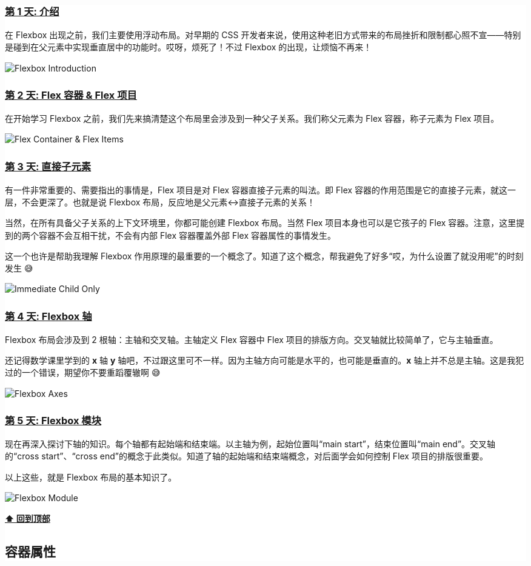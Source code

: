### [第 1 天: 介绍](#flexbox-intro)

在 Flexbox 出现之前，我们主要使用浮动布局。对早期的 CSS 开发者来说，使用这种老旧方式带来的布局挫折和限制都心照不宣——特别是碰到在父元素中实现垂直居中的功能时。哎呀，烦死了！不过 Flexbox 的出现，让烦恼不再来！

<p><img src="code-tidbits/1-flexbox-intro.png" alt="Flexbox Introduction" width="500"></p>

<a id="flex-container-and-flex-items"></a>

### [第 2 天: Flex 容器 & Flex 项目](#flex-container-and-flex-items)

在开始学习 Flexbox 之前，我们先来搞清楚这个布局里会涉及到一种父子关系。我们称父元素为 Flex 容器，称子元素为 Flex 项目。

<p><img src="code-tidbits/2-flex-container-and-flex-items.png" alt="Flex Container & Flex Items" width="500"></p>

<a id="immediate-child-only"></a>

### [第 3 天: 直接子元素](#immediate-child-only)

有一件非常重要的、需要指出的事情是，Flex 项目是对 Flex 容器直接子元素的叫法。即 Flex 容器的作用范围是它的直接子元素，就这一层，不会更深了。也就是说 Flexbox 布局，反应地是父元素↔️直接子元素的关系！

当然，在所有具备父子关系的上下文环境里，你都可能创建 Flexbox 布局。当然 Flex 项目本身也可以是它孩子的 Flex 容器。注意，这里提到的两个容器不会互相干扰，不会有内部 Flex 容器覆盖外部 Flex 容器属性的事情发生。

这一个也许是帮助我理解 Flexbox 作用原理的最重要的一个概念了。知道了这个概念，帮我避免了好多“哎，为什么设置了就没用呢”的时刻发生 😅

<p><img src="code-tidbits/3-immediate-child-only.png" alt="Immediate Child Only" width="500"></p>

<a id="flexbox-axes"></a>

### [第 4 天: Flexbox 轴](#flexbox-axes)

Flexbox 布局会涉及到 2 根轴：主轴和交叉轴。主轴定义 Flex 容器中 Flex 项目的排版方向。交叉轴就比较简单了，它与主轴垂直。 

还记得数学课里学到的 **x** 轴 **y** 轴吧，不过跟这里可不一样。因为主轴方向可能是水平的，也可能是垂直的。**x** 轴上并不总是主轴。这是我犯过的一个错误，期望你不要重蹈覆辙啊 😅

<p><img src="code-tidbits/4-flexbox-axes.png" alt="Flexbox Axes" width="500"></p>

<a id="flexbox-module"></a>

### [第 5 天: Flexbox 模块](#flexbox-module)

现在再深入探讨下轴的知识。每个轴都有起始端和结束端。以主轴为例，起始位置叫“main start”，结束位置叫“main end”。交叉轴的“cross start”、“cross end”的概念于此类似。知道了轴的起始端和结束端概念，对后面学会如何控制 Flex 项目的排版很重要。

以上这些，就是 Flexbox 布局的基本知识了。

<p><img src="code-tidbits/5-flexbox-module.png" alt="Flexbox Module" width="500"></p>

**[⬆ 回到顶部](#table-of-contents)**

## 容器属性
